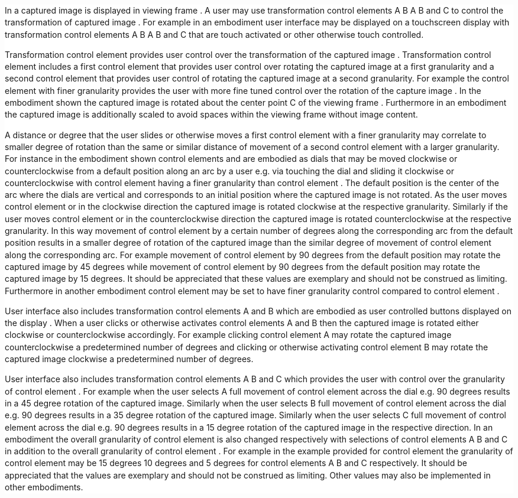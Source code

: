In a captured image is displayed in viewing frame . A user may use transformation control elements A B A B and C to control the transformation of captured image . For example in an embodiment user interface may be displayed on a touchscreen display with transformation control elements A B A B and C that are touch activated or other otherwise touch controlled.

Transformation control element provides user control over the transformation of the captured image . Transformation control element includes a first control element that provides user control over rotating the captured image at a first granularity and a second control element that provides user control of rotating the captured image at a second granularity. For example the control element with finer granularity provides the user with more fine tuned control over the rotation of the capture image . In the embodiment shown the captured image is rotated about the center point C of the viewing frame . Furthermore in an embodiment the captured image is additionally scaled to avoid spaces within the viewing frame without image content.

A distance or degree that the user slides or otherwise moves a first control element with a finer granularity may correlate to smaller degree of rotation than the same or similar distance of movement of a second control element with a larger granularity. For instance in the embodiment shown control elements and are embodied as dials that may be moved clockwise or counterclockwise from a default position along an arc by a user e.g. via touching the dial and sliding it clockwise or counterclockwise with control element having a finer granularity than control element . The default position is the center of the arc where the dials are vertical and corresponds to an initial position where the captured image is not rotated. As the user moves control element or in the clockwise direction the captured image is rotated clockwise at the respective granularity. Similarly if the user moves control element or in the counterclockwise direction the captured image is rotated counterclockwise at the respective granularity. In this way movement of control element by a certain number of degrees along the corresponding arc from the default position results in a smaller degree of rotation of the captured image than the similar degree of movement of control element along the corresponding arc. For example movement of control element by 90 degrees from the default position may rotate the captured image by 45 degrees while movement of control element by 90 degrees from the default position may rotate the captured image by 15 degrees. It should be appreciated that these values are exemplary and should not be construed as limiting. Furthermore in another embodiment control element may be set to have finer granularity control compared to control element .

User interface also includes transformation control elements A and B which are embodied as user controlled buttons displayed on the display . When a user clicks or otherwise activates control elements A and B then the captured image is rotated either clockwise or counterclockwise accordingly. For example clicking control element A may rotate the captured image counterclockwise a predetermined number of degrees and clicking or otherwise activating control element B may rotate the captured image clockwise a predetermined number of degrees.

User interface also includes transformation control elements A B and C which provides the user with control over the granularity of control element . For example when the user selects A full movement of control element across the dial e.g. 90 degrees results in a 45 degree rotation of the captured image. Similarly when the user selects B full movement of control element across the dial e.g. 90 degrees results in a 35 degree rotation of the captured image. Similarly when the user selects C full movement of control element across the dial e.g. 90 degrees results in a 15 degree rotation of the captured image in the respective direction. In an embodiment the overall granularity of control element is also changed respectively with selections of control elements A B and C in addition to the overall granularity of control element . For example in the example provided for control element the granularity of control element may be 15 degrees 10 degrees and 5 degrees for control elements A B and C respectively. It should be appreciated that the values are exemplary and should not be construed as limiting. Other values may also be implemented in other embodiments.
